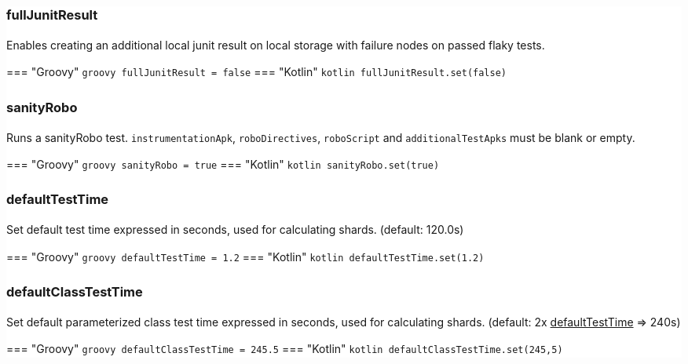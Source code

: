 ### fullJunitResult
Enables creating an additional local junit result on local storage with failure nodes on passed flaky tests.

=== "Groovy"
    ``` groovy
    fullJunitResult = false
    ```
=== "Kotlin"
    ``` kotlin
    fullJunitResult.set(false)
    ```

### sanityRobo
Runs a sanityRobo test.
`instrumentationApk`, `roboDirectives`, `roboScript` and `additionalTestApks` must be blank or empty.

=== "Groovy"
    ``` groovy
    sanityRobo = true
    ```
=== "Kotlin"
    ``` kotlin
    sanityRobo.set(true)
    ```

### defaultTestTime
Set default test time expressed in seconds, used for calculating shards. (default: 120.0s)

=== "Groovy"
    ``` groovy
    defaultTestTime = 1.2
    ```
=== "Kotlin"
    ``` kotlin
    defaultTestTime.set(1.2)
    ```

### defaultClassTestTime
Set default parameterized class test time expressed in seconds, used for calculating shards. (default: 2x [defaultTestTime](../configuration/#defaulttesttime) => 240s)

=== "Groovy"
    ``` groovy
    defaultClassTestTime = 245.5
    ```
=== "Kotlin"
    ``` kotlin
    defaultClassTestTime.set(245,5)
    ```
